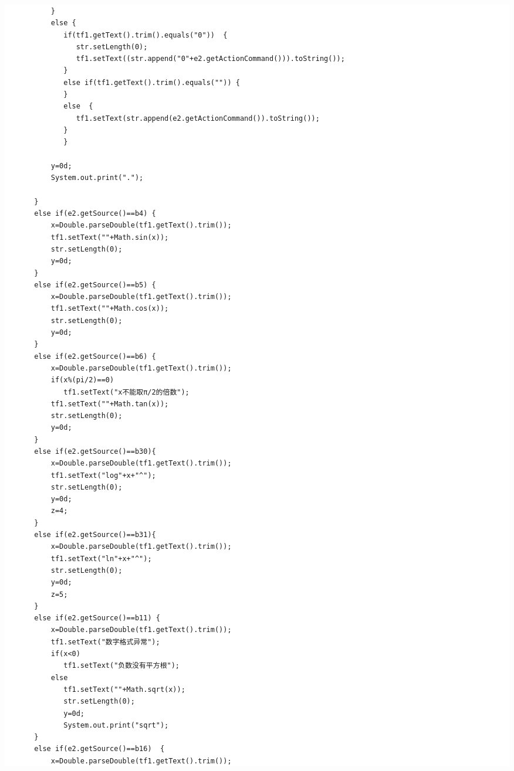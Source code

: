                }  
               else {  
                  if(tf1.getText().trim().equals("0"))  {  
                     str.setLength(0);  
                     tf1.setText((str.append("0"+e2.getActionCommand())).toString());  
                  }  
                  else if(tf1.getText().trim().equals("")) {  
                  }  
                  else  {  
                     tf1.setText(str.append(e2.getActionCommand()).toString());  
                  }  
                  } 
 
               y=0d;
               System.out.print("."); 
 
           } 
           else if(e2.getSource()==b4) {
           	   x=Double.parseDouble(tf1.getText().trim());
           	   tf1.setText(""+Math.sin(x));
           	   str.setLength(0);
           	   y=0d;
           }
           else if(e2.getSource()==b5) {
           	   x=Double.parseDouble(tf1.getText().trim());
           	   tf1.setText(""+Math.cos(x));
           	   str.setLength(0);
           	   y=0d;
           }
           else if(e2.getSource()==b6) {
           	   x=Double.parseDouble(tf1.getText().trim());
               if(x%(pi/2)==0)
                  tf1.setText("x不能取π/2的倍数");
           	   tf1.setText(""+Math.tan(x));
           	   str.setLength(0);
           	   y=0d;
           }
           else if(e2.getSource()==b30){
           	   x=Double.parseDouble(tf1.getText().trim());
           	   tf1.setText("log"+x+"^");
           	   str.setLength(0);
           	   y=0d;
           	   z=4;
           }
           else if(e2.getSource()==b31){
           	   x=Double.parseDouble(tf1.getText().trim());
           	   tf1.setText("ln"+x+"^");
           	   str.setLength(0);
           	   y=0d;
           	   z=5;
           }
           else if(e2.getSource()==b11) {  
               x=Double.parseDouble(tf1.getText().trim());  
               tf1.setText("数字格式异常");  
               if(x<0)  
                  tf1.setText("负数没有平方根");  
               else  
                  tf1.setText(""+Math.sqrt(x));  
                  str.setLength(0);  
                  y=0d;  
                  System.out.print("sqrt");
           }  
           else if(e2.getSource()==b16)  {  
               x=Double.parseDouble(tf1.getText().trim());  